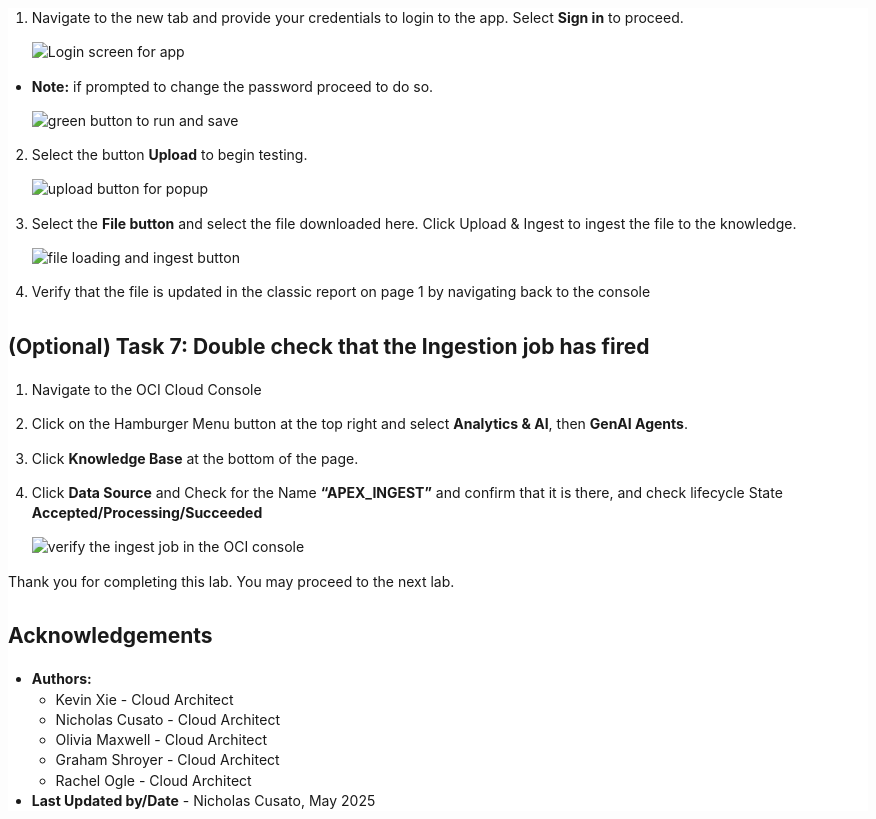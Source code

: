 1. Navigate to the new tab and provide your credentials to login to the app. Select **Sign in** to proceed.

	![Login screen for app](./images/login.png)

* **Note:** if prompted to change the password proceed to do so.

	![green button to run and save](./images/change-password.png)

2. Select the button **Upload** to begin testing.

	![upload button for popup](./images/upload-test.png)

3. Select the **File button** and select the file downloaded here. Click Upload & Ingest to ingest the file to the knowledge.

	![file loading and ingest button](./images/upload-and-ingest-new-file.png)

5. Verify that the file is updated in the classic report on page 1 by navigating back to the console

## (Optional) Task 7: Double check that the Ingestion job has fired
1. Navigate to the OCI Cloud Console

2. Click on the Hamburger Menu button at the top right and select **Analytics & AI**, then **GenAI Agents**.
3. Click **Knowledge Base** at the bottom of the page.

4. Click **Data Source** and Check for the Name **“APEX_INGEST”** and confirm that it is there, and check lifecycle State **Accepted/Processing/Succeeded**

	![verify the ingest job in the OCI console](./images/ingest-job.png)

Thank you for completing this lab. You may proceed to the next lab.

## Acknowledgements

* **Authors:**
	* Kevin Xie - Cloud Architect
	* Nicholas Cusato - Cloud Architect
	* Olivia Maxwell - Cloud Architect
	* Graham Shroyer - Cloud Architect
	* Rachel Ogle - Cloud Architect
* **Last Updated by/Date** - Nicholas Cusato, May 2025

